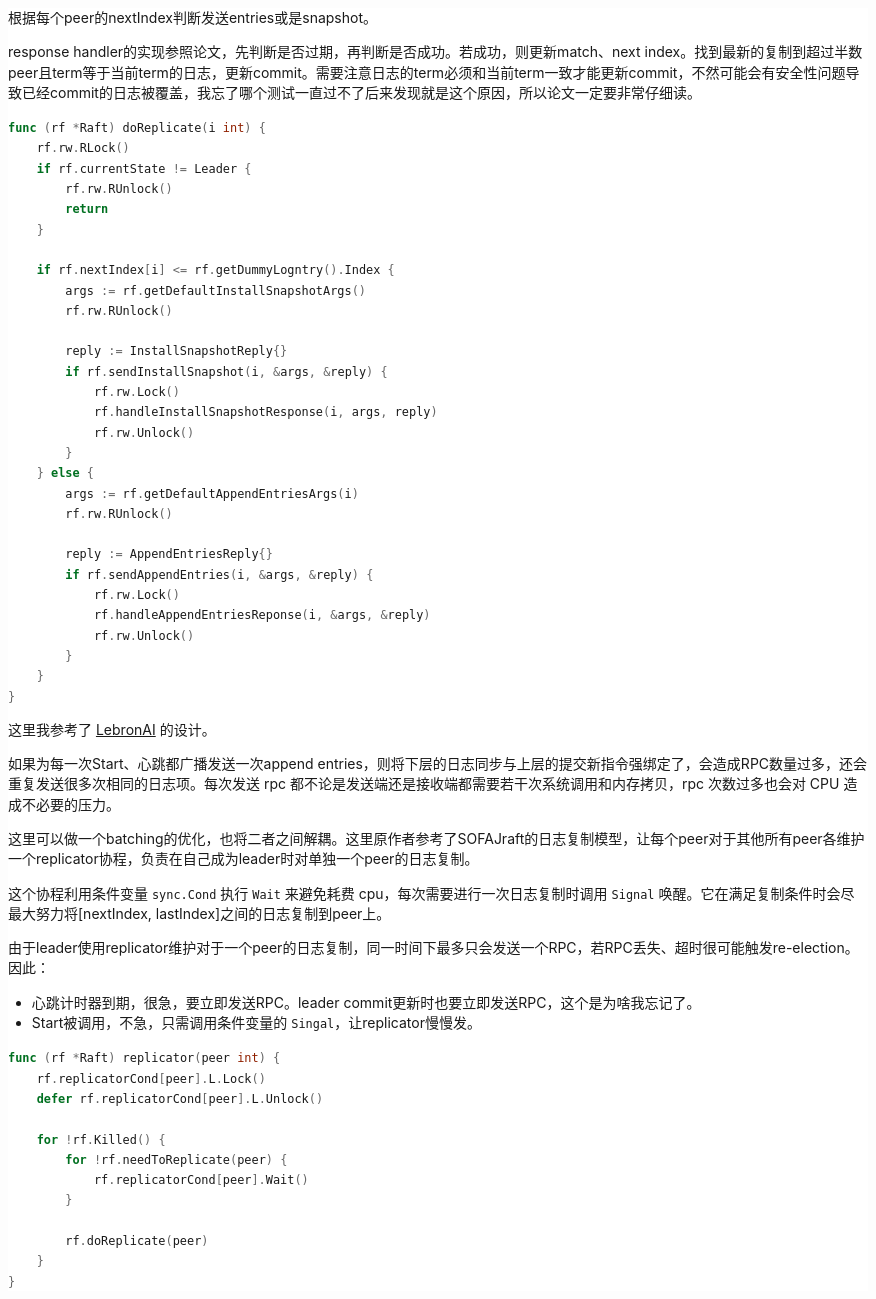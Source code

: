 根据每个peer的nextIndex判断发送entries或是snapshot。

response handler的实现参照论文，先判断是否过期，再判断是否成功。若成功，则更新match、next index。找到最新的复制到超过半数peer且term等于当前term的日志，更新commit。需要注意日志的term必须和当前term一致才能更新commit，不然可能会有安全性问题导致已经commit的日志被覆盖，我忘了哪个测试一直过不了后来发现就是这个原因，所以论文一定要非常仔细读。

```go
func (rf *Raft) doReplicate(i int) {
	rf.rw.RLock()
	if rf.currentState != Leader {
		rf.rw.RUnlock()
		return
	}

	if rf.nextIndex[i] <= rf.getDummyLogntry().Index {
		args := rf.getDefaultInstallSnapshotArgs()
		rf.rw.RUnlock()

		reply := InstallSnapshotReply{}
		if rf.sendInstallSnapshot(i, &args, &reply) {
			rf.rw.Lock()
			rf.handleInstallSnapshotResponse(i, args, reply)
			rf.rw.Unlock()
		}
	} else {
		args := rf.getDefaultAppendEntriesArgs(i)
		rf.rw.RUnlock()

		reply := AppendEntriesReply{}
		if rf.sendAppendEntries(i, &args, &reply) {
			rf.rw.Lock()
			rf.handleAppendEntriesReponse(i, &args, &reply)
			rf.rw.Unlock()
		}
	}
}
```

这里我参考了 [LebronAI](https://github.com/LebronAl/MIT6.824-2021/blob/master/docs/lab2.md#%E5%A4%8D%E5%88%B6%E6%A8%A1%E5%9E%8B) 的设计。

如果为每一次Start、心跳都广播发送一次append entries，则将下层的日志同步与上层的提交新指令强绑定了，会造成RPC数量过多，还会重复发送很多次相同的日志项。每次发送 rpc 都不论是发送端还是接收端都需要若干次系统调用和内存拷贝，rpc 次数过多也会对 CPU 造成不必要的压力。

这里可以做一个batching的优化，也将二者之间解耦。这里原作者参考了SOFAJraft的日志复制模型，让每个peer对于其他所有peer各维护一个replicator协程，负责在自己成为leader时对单独一个peer的日志复制。

这个协程利用条件变量 `sync.Cond` 执行 `Wait` 来避免耗费 cpu，每次需要进行一次日志复制时调用 `Signal` 唤醒。它在满足复制条件时会尽最大努力将[nextIndex, lastIndex]之间的日志复制到peer上。

由于leader使用replicator维护对于一个peer的日志复制，同一时间下最多只会发送一个RPC，若RPC丢失、超时很可能触发re-election。因此：
- 心跳计时器到期，很急，要立即发送RPC。leader commit更新时也要立即发送RPC，这个是为啥我忘记了。
- Start被调用，不急，只需调用条件变量的 `Singal`，让replicator慢慢发。

```go
func (rf *Raft) replicator(peer int) {
	rf.replicatorCond[peer].L.Lock()
	defer rf.replicatorCond[peer].L.Unlock()

	for !rf.Killed() {
		for !rf.needToReplicate(peer) {
			rf.replicatorCond[peer].Wait()
		}

		rf.doReplicate(peer)
	}
}

```